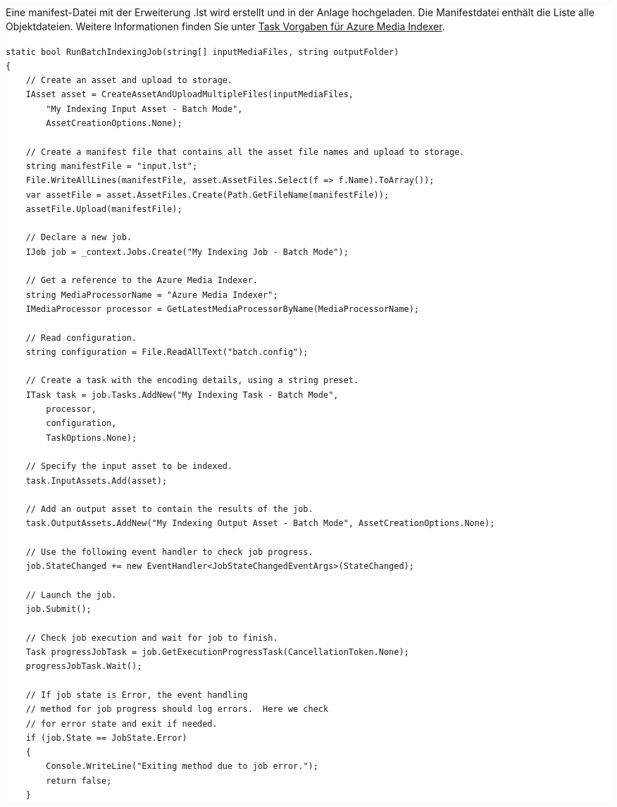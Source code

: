 Eine manifest-Datei mit der Erweiterung .lst wird erstellt und in der Anlage hochgeladen. Die Manifestdatei enthält die Liste alle Objektdateien. Weitere Informationen finden Sie unter [Task Vorgaben für Azure Media Indexer](https://msdn.microsoft.com/library/dn783454.aspx).

    static bool RunBatchIndexingJob(string[] inputMediaFiles, string outputFolder)
    {
        // Create an asset and upload to storage.
        IAsset asset = CreateAssetAndUploadMultipleFiles(inputMediaFiles,
            "My Indexing Input Asset - Batch Mode",
            AssetCreationOptions.None);

        // Create a manifest file that contains all the asset file names and upload to storage.
        string manifestFile = "input.lst";            
        File.WriteAllLines(manifestFile, asset.AssetFiles.Select(f => f.Name).ToArray());
        var assetFile = asset.AssetFiles.Create(Path.GetFileName(manifestFile));
        assetFile.Upload(manifestFile);

        // Declare a new job.
        IJob job = _context.Jobs.Create("My Indexing Job - Batch Mode");

        // Get a reference to the Azure Media Indexer.
        string MediaProcessorName = "Azure Media Indexer";
        IMediaProcessor processor = GetLatestMediaProcessorByName(MediaProcessorName);

        // Read configuration.
        string configuration = File.ReadAllText("batch.config");

        // Create a task with the encoding details, using a string preset.
        ITask task = job.Tasks.AddNew("My Indexing Task - Batch Mode",
            processor,
            configuration,
            TaskOptions.None);

        // Specify the input asset to be indexed.
        task.InputAssets.Add(asset);

        // Add an output asset to contain the results of the job.
        task.OutputAssets.AddNew("My Indexing Output Asset - Batch Mode", AssetCreationOptions.None);

        // Use the following event handler to check job progress.  
        job.StateChanged += new EventHandler<JobStateChangedEventArgs>(StateChanged);

        // Launch the job.
        job.Submit();

        // Check job execution and wait for job to finish.
        Task progressJobTask = job.GetExecutionProgressTask(CancellationToken.None);
        progressJobTask.Wait();

        // If job state is Error, the event handling
        // method for job progress should log errors.  Here we check
        // for error state and exit if needed.
        if (job.State == JobState.Error)
        {
            Console.WriteLine("Exiting method due to job error.");
            return false;
        }
